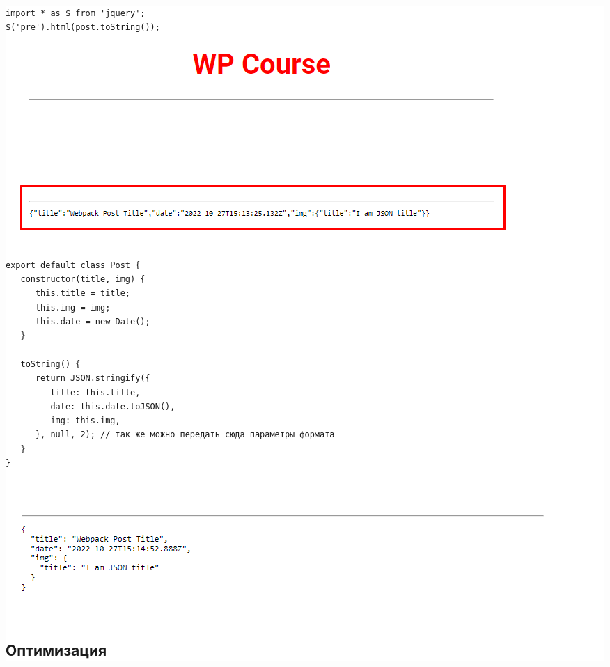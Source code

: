 ```JS
import * as $ from 'jquery';
$('pre').html(post.toString());
```

![](_png/6949c23d85a146c9c1800dd15128bbc4.png)

```JS
export default class Post {
   constructor(title, img) {
      this.title = title;
      this.img = img;
      this.date = new Date();
   }

   toString() {
      return JSON.stringify({
         title: this.title,
         date: this.date.toJSON(),
         img: this.img,
      }, null, 2); // так же можно передать сюда параметры формата
   }
}
```

![](_png/7dbfd0d8b8c1e2e5356227a1d0937070.png)

## Оптимизация
